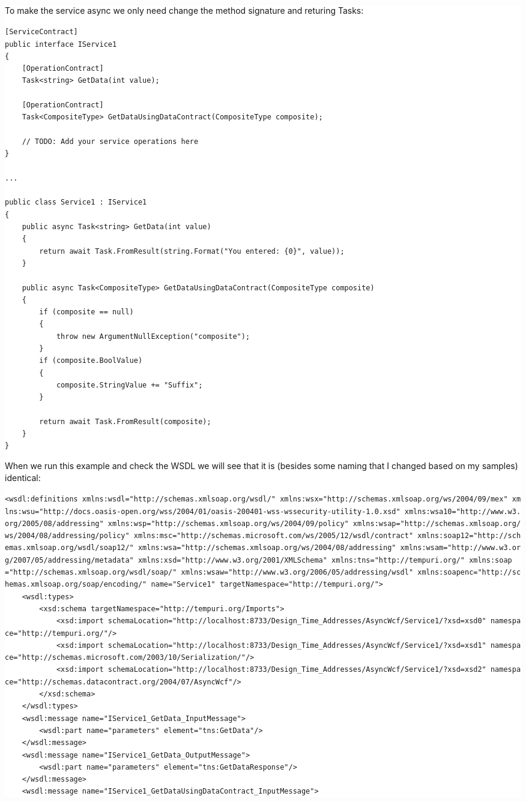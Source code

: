 To make the service async we only need change the method signature and returing Tasks:

    [ServiceContract]
    public interface IService1
    {
        [OperationContract]
        Task<string> GetData(int value);

        [OperationContract]
        Task<CompositeType> GetDataUsingDataContract(CompositeType composite);

        // TODO: Add your service operations here
    }
	
	...
	
	public class Service1 : IService1
    {
        public async Task<string> GetData(int value)
        {
            return await Task.FromResult(string.Format("You entered: {0}", value));
        }

        public async Task<CompositeType> GetDataUsingDataContract(CompositeType composite)
        {
            if (composite == null)
            {
                throw new ArgumentNullException("composite");
            }
            if (composite.BoolValue)
            {
                composite.StringValue += "Suffix";
            }

            return await Task.FromResult(composite);
        }
    }
	
When we run this example and check the WSDL we will see that it is (besides some naming that I changed based on my samples) identical:

    <wsdl:definitions xmlns:wsdl="http://schemas.xmlsoap.org/wsdl/" xmlns:wsx="http://schemas.xmlsoap.org/ws/2004/09/mex" xmlns:wsu="http://docs.oasis-open.org/wss/2004/01/oasis-200401-wss-wssecurity-utility-1.0.xsd" xmlns:wsa10="http://www.w3.org/2005/08/addressing" xmlns:wsp="http://schemas.xmlsoap.org/ws/2004/09/policy" xmlns:wsap="http://schemas.xmlsoap.org/ws/2004/08/addressing/policy" xmlns:msc="http://schemas.microsoft.com/ws/2005/12/wsdl/contract" xmlns:soap12="http://schemas.xmlsoap.org/wsdl/soap12/" xmlns:wsa="http://schemas.xmlsoap.org/ws/2004/08/addressing" xmlns:wsam="http://www.w3.org/2007/05/addressing/metadata" xmlns:xsd="http://www.w3.org/2001/XMLSchema" xmlns:tns="http://tempuri.org/" xmlns:soap="http://schemas.xmlsoap.org/wsdl/soap/" xmlns:wsaw="http://www.w3.org/2006/05/addressing/wsdl" xmlns:soapenc="http://schemas.xmlsoap.org/soap/encoding/" name="Service1" targetNamespace="http://tempuri.org/">
    	<wsdl:types>
    		<xsd:schema targetNamespace="http://tempuri.org/Imports">
    			<xsd:import schemaLocation="http://localhost:8733/Design_Time_Addresses/AsyncWcf/Service1/?xsd=xsd0" namespace="http://tempuri.org/"/>
    			<xsd:import schemaLocation="http://localhost:8733/Design_Time_Addresses/AsyncWcf/Service1/?xsd=xsd1" namespace="http://schemas.microsoft.com/2003/10/Serialization/"/>
    			<xsd:import schemaLocation="http://localhost:8733/Design_Time_Addresses/AsyncWcf/Service1/?xsd=xsd2" namespace="http://schemas.datacontract.org/2004/07/AsyncWcf"/>
    		</xsd:schema>
    	</wsdl:types>
    	<wsdl:message name="IService1_GetData_InputMessage">
    		<wsdl:part name="parameters" element="tns:GetData"/>
    	</wsdl:message>
    	<wsdl:message name="IService1_GetData_OutputMessage">
    		<wsdl:part name="parameters" element="tns:GetDataResponse"/>
    	</wsdl:message>
    	<wsdl:message name="IService1_GetDataUsingDataContract_InputMessage">